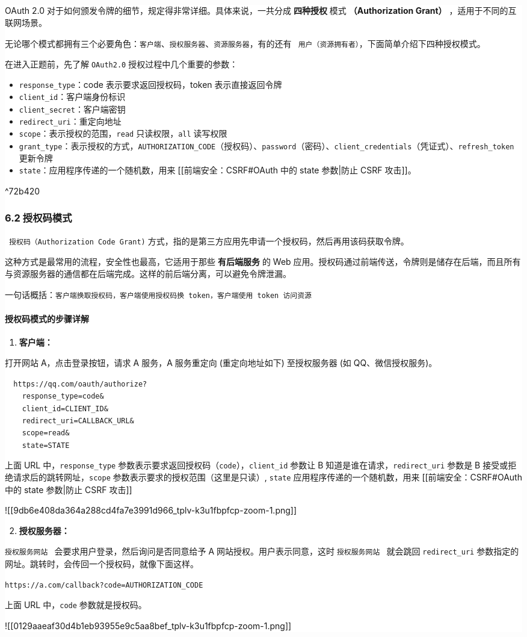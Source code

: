 OAuth 2.0 对于如何颁发令牌的细节，规定得非常详细。具体来说，一共分成 **四种授权** 模式 **（Authorization Grant）** ，适用于不同的互联网场景。

无论哪个模式都拥有三个必要角色：` 客户端 `、` 授权服务器 `、` 资源服务器 `，有的还有 ` 用户（资源拥有者）`，下面简单介绍下四种授权模式。

在进入正题前，先了解 `OAuth2.0` 授权过程中几个重要的参数：

- `response_type`：code 表示要求返回授权码，token 表示直接返回令牌
- `client_id`：客户端身份标识
- `client_secret`：客户端密钥
- `redirect_uri`：重定向地址
- `scope`：表示授权的范围，`read` 只读权限，`all` 读写权限
- `grant_type`：表示授权的方式，`AUTHORIZATION_CODE`（授权码）、`password`（密码）、`client_credentials`（凭证式）、`refresh_token` 更新令牌
- `state`：应用程序传递的一个随机数，用来 [[前端安全：CSRF#OAuth 中的 state 参数|防止 CSRF 攻击]]。

^72b420

### 6.2 授权码模式

` 授权码（Authorization Code Grant)` 方式，指的是第三方应用先申请一个授权码，然后再用该码获取令牌。

这种方式是最常用的流程，安全性也最高，它适用于那些 **有后端服务** 的 Web 应用。授权码通过前端传送，令牌则是储存在后端，而且所有与资源服务器的通信都在后端完成。这样的前后端分离，可以避免令牌泄漏。

一句话概括：` 客户端换取授权码，客户端使用授权码换 token，客户端使用 token 访问资源 `

#### 授权码模式的步骤详解

1. **客户端：**

打开网站 A，点击登录按钮，请求 A 服务，A 服务重定向 (重定向地址如下) 至授权服务器 (如 QQ、微信授权服务)。

```
  https://qq.com/oauth/authorize?
    response_type=code&
    client_id=CLIENT_ID&
    redirect_uri=CALLBACK_URL&
    scope=read&
    state=STATE
```

上面 URL 中，`response_type` 参数表示要求返回授权码（`code`），`client_id` 参数让 B 知道是谁在请求，`redirect_uri` 参数是 B 接受或拒绝请求后的跳转网址，`scope` 参数表示要求的授权范围（这里是只读）, `state` 应用程序传递的一个随机数，用来 [[前端安全：CSRF#OAuth 中的 state 参数|防止 CSRF 攻击]]

![[9db6e408da364a288cd4fa7e3991d966_tplv-k3u1fbpfcp-zoom-1.png]]

2. **授权服务器：**

`授权服务网站 ` 会要求用户登录，然后询问是否同意给予 A 网站授权。用户表示同意，这时 `授权服务网站 ` 就会跳回 `redirect_uri` 参数指定的网址。跳转时，会传回一个授权码，就像下面这样。

```
https://a.com/callback?code=AUTHORIZATION_CODE
```

上面 URL 中，`code` 参数就是授权码。

![[0129aaeaf30d4b1eb93955e9c5aa8bef_tplv-k3u1fbpfcp-zoom-1.png]]
